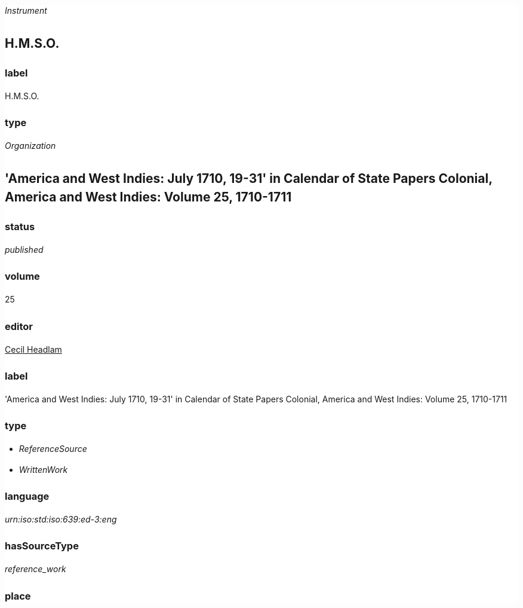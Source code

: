 *Instrument*

## H.M.S.O.

### label


H.M.S.O.

### type


*Organization*

## 'America and West Indies: July 1710, 19-31' in Calendar of State Papers Colonial, America and West Indies: Volume 25, 1710-1711

### status


*published*

### volume


25

### editor


[Cecil Headlam](#Cecil-Headlam)

### label


'America and West Indies: July 1710, 19-31' in Calendar of State Papers Colonial, America and West Indies: Volume 25, 1710-1711

### type

 - *ReferenceSource*

 - *WrittenWork*

### language


*urn:iso:std:iso:639:ed-3:eng*

### hasSourceType


*reference_work*

### place
